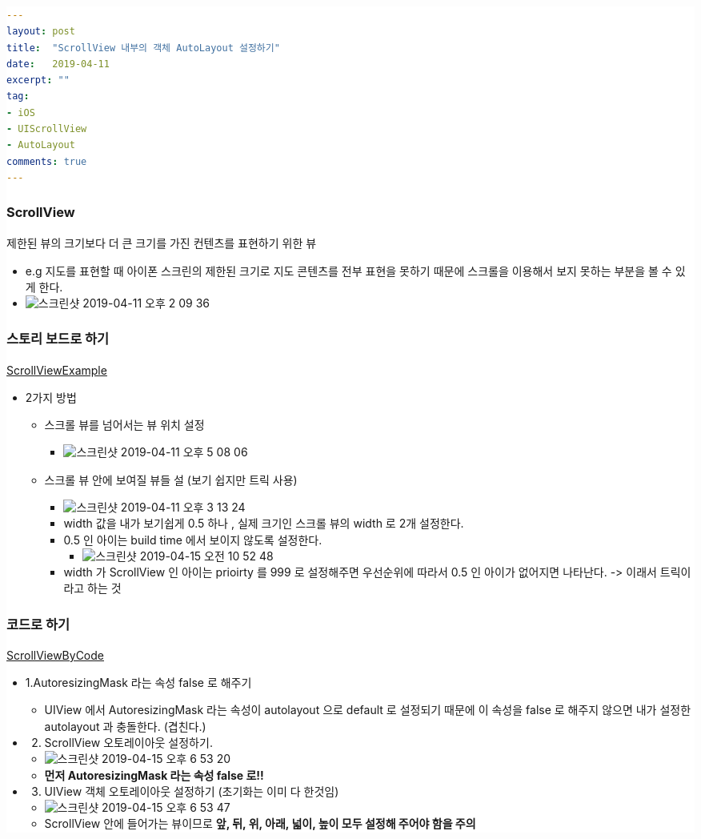 ```yaml
---
layout: post
title:  "ScrollView 내부의 객체 AutoLayout 설정하기"
date:   2019-04-11
excerpt: ""
tag:
- iOS
- UIScrollView
- AutoLayout
comments: true
---
```



### ScrollView
제한된 뷰의 크기보다 더 큰 크기를 가진 컨텐츠를 표현하기 위한 뷰
* e.g 지도를 표현할 때 아이폰 스크린의 제한된 크기로 지도 콘텐츠를 전부 표현을 못하기 때문에 스크롤을 이용해서 보지 못하는 부분을 볼 수 있게 한다.
* <img width="507" alt="스크린샷 2019-04-11 오후 2 09 36" src="https://user-images.githubusercontent.com/38423205/56101980-1bd7b300-5f64-11e9-9bcb-165a00f06a39.png">


### 스토리 보드로 하기
[ScrollViewExample](https://github.com/changSic/Task/tree/master/Week6/ScrollView/ScrollViewExample)
* 2가지 방법
  * 스크롤 뷰를 넘어서는 뷰 위치 설정   
    * <img width="857" alt="스크린샷 2019-04-11 오후 5 08 06" src="https://user-images.githubusercontent.com/38423205/56101985-1e3a0d00-5f64-11e9-9ccd-6e0b097f260a.png">


  * 스크롤 뷰 안에 보여질 뷰들 설 (보기 쉽지만 트릭 사용)    
    * <img width="460" alt="스크린샷 2019-04-11 오후 3 13 24" src="https://user-images.githubusercontent.com/38423205/56101981-1c704980-5f64-11e9-8fb0-83e5815da658.png">
    * width 값을 내가 보기쉽게 0.5 하나 , 실제 크기인 스크롤 뷰의 width 로 2개 설정한다.
    * 0.5 인 아이는 build time 에서 보이지 않도록 설정한다.
      * <img width="262" alt="스크린샷 2019-04-15 오전 10 52 48" src="https://user-images.githubusercontent.com/38423205/56103223-af14e680-5f6c-11e9-92ff-873a0d598b69.png">
    * width 가 ScrollView 인 아이는 prioirty 를 999 로 설정해주면 우선순위에 따라서 0.5 인 아이가 없어지면 나타난다. -> 이래서 트릭이라고 하는 것

### 코드로 하기
[ScrollViewByCode](https://github.com/changSic/Task/tree/master/Week6/ScrollView/ScrollViewByCode)
* 1.AutoresizingMask 라는 속성 false 로 해주기
  * UIView 에서 AutoresizingMask 라는 속성이 autolayout 으로 default 로 설정되기 때문에 이 속성을 false 로 해주지 않으면 내가 설정한 autolayout 과 충돌한다. (겹친다.)

* 2. ScrollView 오토레이아웃 설정하기.
  * <img width="978" alt="스크린샷 2019-04-15 오후 6 53 20" src="https://user-images.githubusercontent.com/38423205/56123655-d7720480-5faf-11e9-9416-a8642be34c7b.png">
  * **먼저 AutoresizingMask 라는 속성 false 로!!**

* 3. UIView 객체 오토레이아웃 설정하기 (초기화는 이미 다 한것임)
  * <img width="821" alt="스크린샷 2019-04-15 오후 6 53 47" src="https://user-images.githubusercontent.com/38423205/56123654-d6d96e00-5faf-11e9-8d78-9215994766a1.png">
  * ScrollView 안에 들어가는 뷰이므로 **앞, 뒤, 위, 아래, 넓이, 높이 모두 설정해 주어야 함을 주의**

